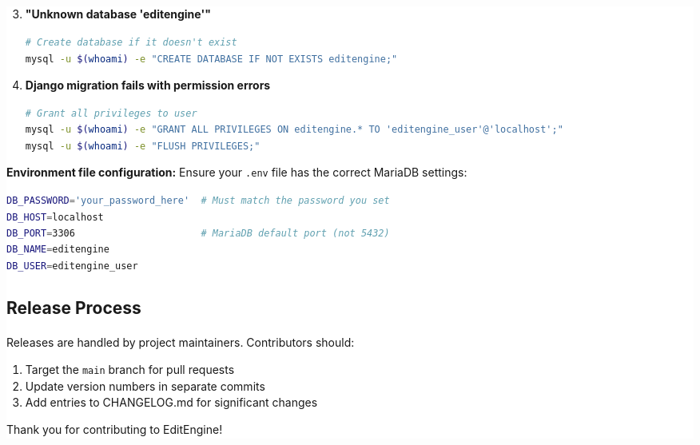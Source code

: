 3. **"Unknown database 'editengine'"**
   ```bash
   # Create database if it doesn't exist
   mysql -u $(whoami) -e "CREATE DATABASE IF NOT EXISTS editengine;"
   ```

4. **Django migration fails with permission errors**
   ```bash
   # Grant all privileges to user
   mysql -u $(whoami) -e "GRANT ALL PRIVILEGES ON editengine.* TO 'editengine_user'@'localhost';"
   mysql -u $(whoami) -e "FLUSH PRIVILEGES;"
   ```

**Environment file configuration:**
Ensure your `.env` file has the correct MariaDB settings:
```bash
DB_PASSWORD='your_password_here'  # Must match the password you set
DB_HOST=localhost
DB_PORT=3306                      # MariaDB default port (not 5432)
DB_NAME=editengine
DB_USER=editengine_user
```

## Release Process

Releases are handled by project maintainers. Contributors should:

1. Target the `main` branch for pull requests
2. Update version numbers in separate commits
3. Add entries to CHANGELOG.md for significant changes

Thank you for contributing to EditEngine!
